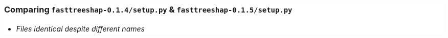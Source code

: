### Comparing `fasttreeshap-0.1.4/setup.py` & `fasttreeshap-0.1.5/setup.py`

 * *Files identical despite different names*

